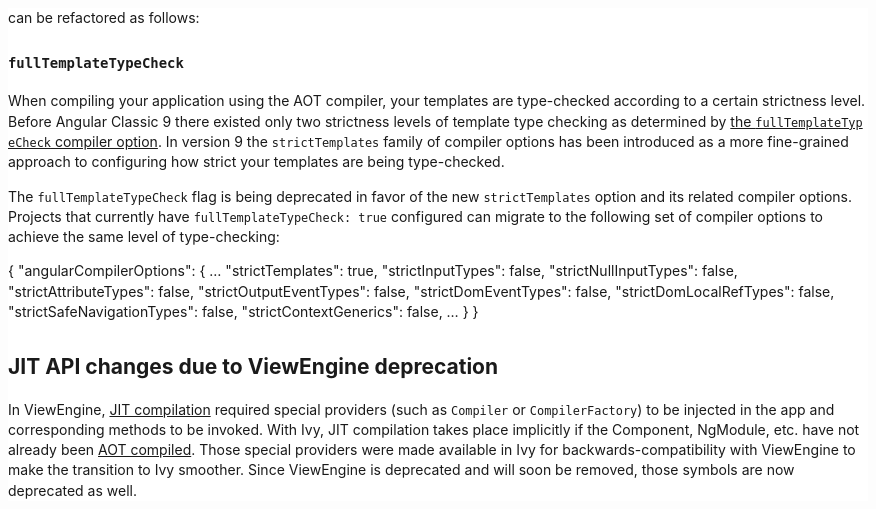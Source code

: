 can be refactored as follows:

<code-example path="deprecation-guide/src/app/submit-button/submit-button.component.ts" language="typescript" region="submitButton"></code-example>

<a id="full-template-type-check"></a>

### `fullTemplateTypeCheck`

When compiling your application using the AOT compiler, your templates are type-checked according to a certain strictness level.
Before Angular Classic 9 there existed only two strictness levels of template type checking as determined by [the `fullTemplateTypeCheck` compiler option](guide/angular-compiler-options).
In version 9 the `strictTemplates` family of compiler options has been introduced as a more fine-grained approach to configuring how strict your templates are being type-checked.

The `fullTemplateTypeCheck` flag is being deprecated in favor of the new `strictTemplates` option and its related compiler options.
Projects that currently have `fullTemplateTypeCheck: true` configured can migrate to the following set of compiler options to achieve the same level of type-checking:

<code-example language="json" header="tsconfig.app.json">

{
  "angularCompilerOptions": {
    &hellip;
    "strictTemplates": true,
    "strictInputTypes": false,
    "strictNullInputTypes": false,
    "strictAttributeTypes": false,
    "strictOutputEventTypes": false,
    "strictDomEventTypes": false,
    "strictDomLocalRefTypes": false,
    "strictSafeNavigationTypes": false,
    "strictContextGenerics": false,
    &hellip;
  }
}

</code-example>

<a id="jit-api-changes"></a>

## JIT API changes due to ViewEngine deprecation

In ViewEngine, [JIT compilation](/guide/glossary#jit) required special providers \(such as `Compiler` or `CompilerFactory`\) to be injected in the app and corresponding methods to be invoked.
With Ivy, JIT compilation takes place implicitly if the Component, NgModule, etc. have not already been [AOT compiled](/guide/glossary#aot).
Those special providers were made available in Ivy for backwards-compatibility with ViewEngine to make the transition to Ivy smoother.
Since ViewEngine is deprecated and will soon be removed, those symbols are now deprecated as well.

<div class="alert is-important">
